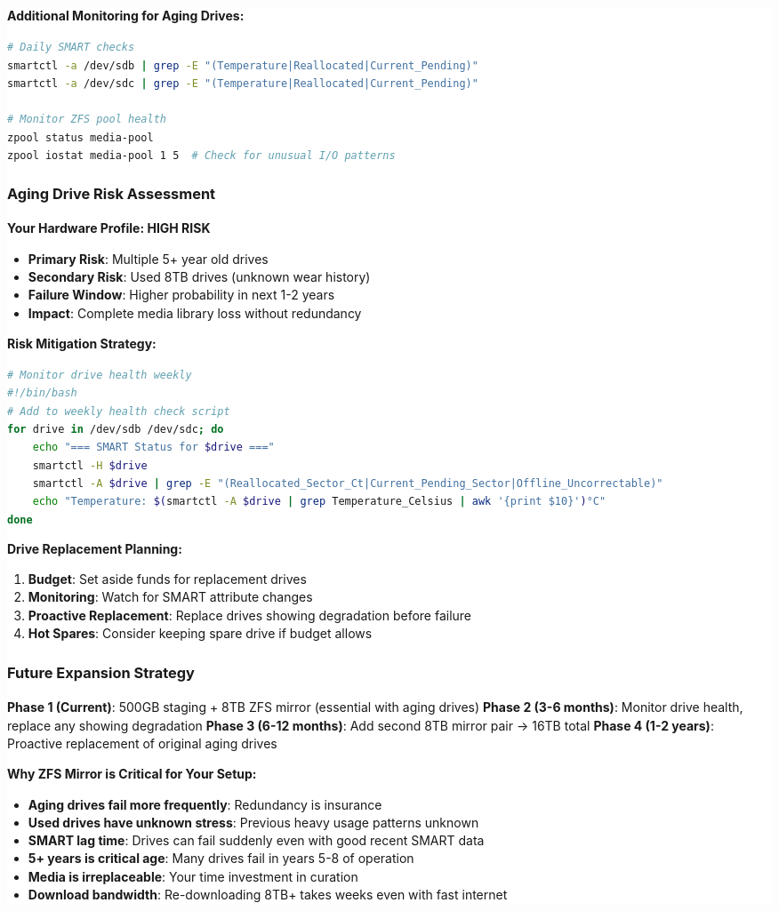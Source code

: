 ```bash
```
**Additional Monitoring for Aging Drives:**

```bash
# Daily SMART checks
smartctl -a /dev/sdb | grep -E "(Temperature|Reallocated|Current_Pending)"
smartctl -a /dev/sdc | grep -E "(Temperature|Reallocated|Current_Pending)"

# Monitor ZFS pool health
zpool status media-pool
zpool iostat media-pool 1 5  # Check for unusual I/O patterns

```
### **Aging Drive Risk Assessment**
**Your Hardware Profile: HIGH RISK**
- **Primary Risk**: Multiple 5+ year old drives
- **Secondary Risk**: Used 8TB drives (unknown wear history)
- **Failure Window**: Higher probability in next 1-2 years
- **Impact**: Complete media library loss without redundancy

**Risk Mitigation Strategy:**

```bash
# Monitor drive health weekly
#!/bin/bash
# Add to weekly health check script
for drive in /dev/sdb /dev/sdc; do
    echo "=== SMART Status for $drive ==="
    smartctl -H $drive
    smartctl -A $drive | grep -E "(Reallocated_Sector_Ct|Current_Pending_Sector|Offline_Uncorrectable)"
    echo "Temperature: $(smartctl -A $drive | grep Temperature_Celsius | awk '{print $10}')°C"
done

```
**Drive Replacement Planning:**
1. **Budget**: Set aside funds for replacement drives
2. **Monitoring**: Watch for SMART attribute changes
3. **Proactive Replacement**: Replace drives showing degradation before failure
4. **Hot Spares**: Consider keeping spare drive if budget allows

### **Future Expansion Strategy**
**Phase 1 (Current)**: 500GB staging + 8TB ZFS mirror (essential with aging drives)
**Phase 2 (3-6 months)**: Monitor drive health, replace any showing degradation
**Phase 3 (6-12 months)**: Add second 8TB mirror pair → 16TB total
**Phase 4 (1-2 years)**: Proactive replacement of original aging drives

**Why ZFS Mirror is Critical for Your Setup:**
- **Aging drives fail more frequently**: Redundancy is insurance
- **Used drives have unknown stress**: Previous heavy usage patterns unknown
- **SMART lag time**: Drives can fail suddenly even with good recent SMART data
- **5+ years is critical age**: Many drives fail in years 5-8 of operation
- **Media is irreplaceable**: Your time investment in curation
- **Download bandwidth**: Re-downloading 8TB+ takes weeks even with fast internet
